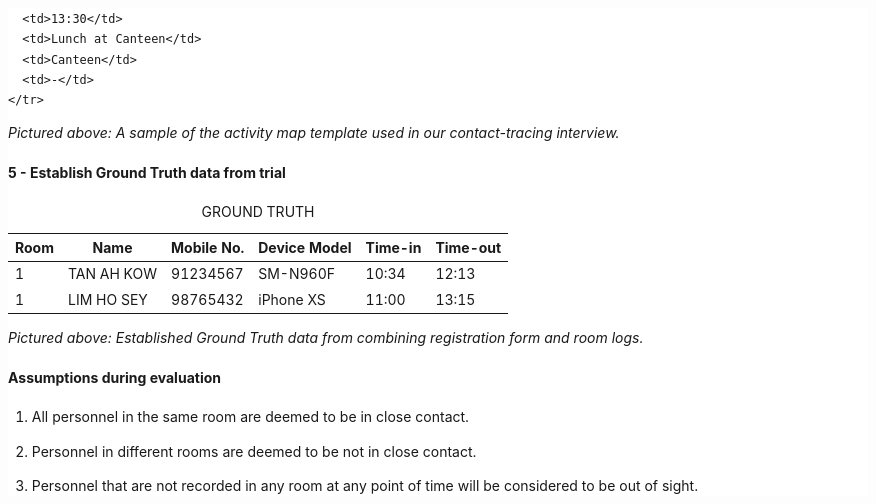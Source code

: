 	  <td>13:30</td>
	  <td>Lunch at Canteen</td>
	  <td>Canteen</td>
	  <td>-</td>
	</tr>
  </tbody>
</table>
<i>Pictured above: A sample of the activity map template used in our contact-tracing interview.</i>

#### 5 - Establish Ground Truth data from trial

<table>
  <thead>
	<caption>GROUND TRUTH</caption>
	<tr>
	  <th>Room</th>
	  <th>Name</th>
	  <th>Mobile No.</th>
	  <th>Device Model</th>
	  <th>Time-in</th>
	  <th>Time-out</th>
	</tr>
  </thead>
  <tbody>
	<tr>
	  <td>1</td>
	  <td>TAN AH KOW</td>
	  <td>91234567</td>
	  <td>SM-N960F</td>
	  <td>10:34</td>
	  <td>12:13</td>
	</tr>
	<tr>
	  <td>1</td>
	  <td>LIM HO SEY</td>
	  <td>98765432</td>
	  <td>iPhone XS</td>
	  <td>11:00</td>
	  <td>13:15</td>
	</tr>
  </tbody>
</table>
<i>Pictured above: Established Ground Truth data from combining registration form and room logs.</i>

#### Assumptions during evaluation
1. All personnel in the same room are deemed to be in close contact.

2. Personnel in different rooms are deemed to be not in close contact.

3. Personnel that are not recorded in any room at any point of time will be considered to be out of sight.
